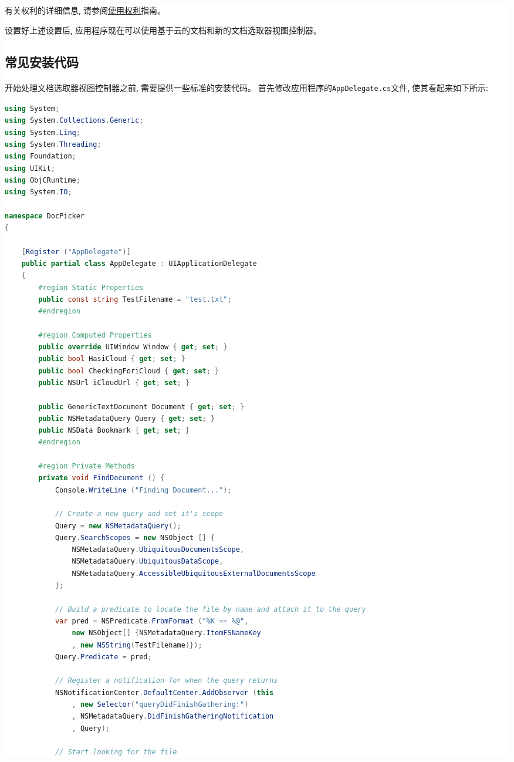 有关权利的详细信息, 请参阅[使用权利](~/ios/deploy-test/provisioning/entitlements.md)指南。

设置好上述设置后, 应用程序现在可以使用基于云的文档和新的文档选取器视图控制器。

## <a name="common-setup-code"></a>常见安装代码

开始处理文档选取器视图控制器之前, 需要提供一些标准的安装代码。 首先修改应用程序的`AppDelegate.cs`文件, 使其看起来如下所示:

```csharp
using System;
using System.Collections.Generic;
using System.Linq;
using System.Threading;
using Foundation;
using UIKit;
using ObjCRuntime;
using System.IO;

namespace DocPicker
{

    [Register ("AppDelegate")]
    public partial class AppDelegate : UIApplicationDelegate
    {
        #region Static Properties
        public const string TestFilename = "test.txt"; 
        #endregion

        #region Computed Properties
        public override UIWindow Window { get; set; }
        public bool HasiCloud { get; set; }
        public bool CheckingForiCloud { get; set; }
        public NSUrl iCloudUrl { get; set; }

        public GenericTextDocument Document { get; set; }
        public NSMetadataQuery Query { get; set; }
        public NSData Bookmark { get; set; }
        #endregion

        #region Private Methods
        private void FindDocument () {
            Console.WriteLine ("Finding Document...");

            // Create a new query and set it's scope
            Query = new NSMetadataQuery();
            Query.SearchScopes = new NSObject [] {
                NSMetadataQuery.UbiquitousDocumentsScope,
                NSMetadataQuery.UbiquitousDataScope,
                NSMetadataQuery.AccessibleUbiquitousExternalDocumentsScope
            };

            // Build a predicate to locate the file by name and attach it to the query
            var pred = NSPredicate.FromFormat ("%K == %@",
                new NSObject[] {NSMetadataQuery.ItemFSNameKey
                , new NSString(TestFilename)});
            Query.Predicate = pred;

            // Register a notification for when the query returns
            NSNotificationCenter.DefaultCenter.AddObserver (this
                , new Selector("queryDidFinishGathering:")
                , NSMetadataQuery.DidFinishGatheringNotification
                , Query);

            // Start looking for the file
```